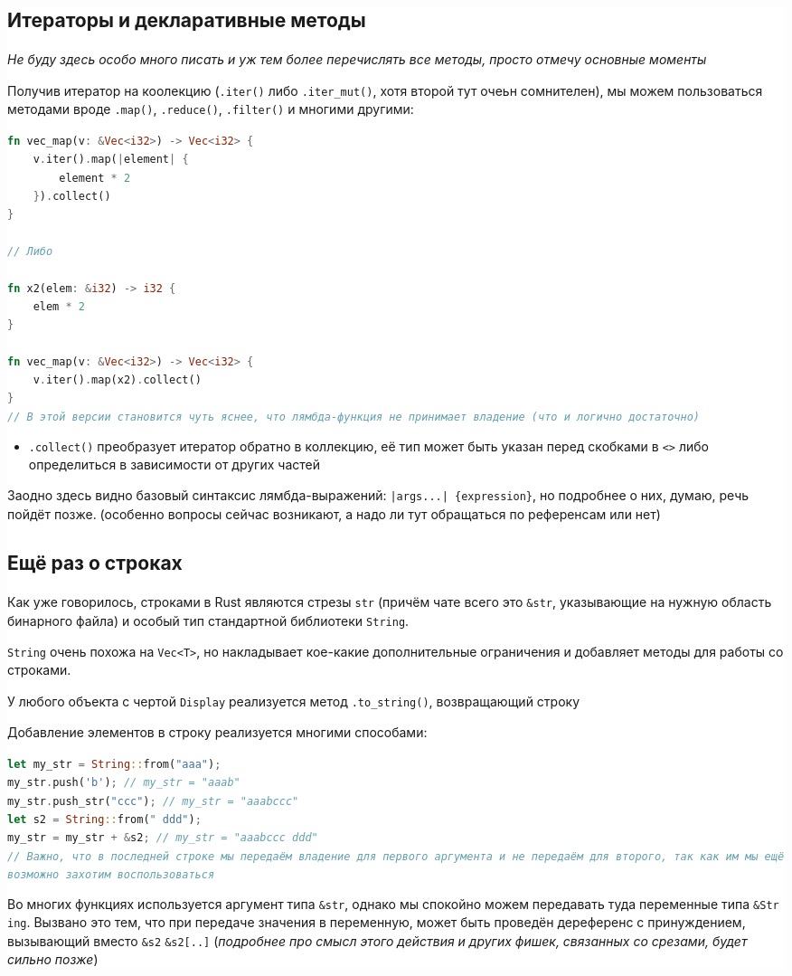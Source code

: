 ## Итераторы и декларативные методы
*Не буду здесь особо много писать и уж тем более перечислять все методы, просто отмечу основные моменты*

Получив итератор на коолекцию (`.iter()` либо `.iter_mut()`, хотя второй тут очеьн сомнителен), мы можем пользоваться методами вроде `.map()`, `.reduce()`, `.filter()` и многими другими:
```rs
fn vec_map(v: &Vec<i32>) -> Vec<i32> {
    v.iter().map(|element| {
        element * 2
    }).collect()
}

// Либо

fn x2(elem: &i32) -> i32 {
    elem * 2
}

fn vec_map(v: &Vec<i32>) -> Vec<i32> {
    v.iter().map(x2).collect()
}
// В этой версии становится чуть яснее, что лямбда-функция не принимает владение (что и логично достаточно)
```
- `.collect()` преобразует итератор обратно в коллекцию, её тип может быть указан перед скобками в `<>` либо определиться в зависимости от других частей

Заодно здесь видно базовый синтаксис лямбда-выражений: `|args...| {expression}`, но подробнее о них, думаю, речь пойдёт позже. (особенно вопросы сейчас возникают, а надо ли тут обращаться по референсам или нет)

## Ещё раз о строках
Как уже говорилось, строками в Rust являются стрезы `str` (причём чате всего это `&str`, указывающие на нужную область бинарного файла) и особый тип стандартной библиотеки `String`.

`String` очень похожа на `Vec<T>`, но накладывает кое-какие дополнительные ограничения и добавляет методы для работы со строками.

У любого объекта с чертой `Display` реализуется метод `.to_string()`, возвращающий строку

Добавление элементов в строку реализуется многими способами:
```rs
let my_str = String::from("aaa");
my_str.push('b'); // my_str = "aaab"
my_str.push_str("ccc"); // my_str = "aaabccc"
let s2 = String::from(" ddd");
my_str = my_str + &s2; // my_str = "aaabccc ddd"
// Важно, что в последней строке мы передаём владение для первого аргумента и не передаём для второго, так как им мы ещё возможно захотим воспользоваться
```

Во многих функциях используется аргумент типа `&str`, однако мы спокойно можем передавать туда переменные типа `&String`. Вызвано это тем, что при передаче значения в переменную, может быть проведён дереференс с принуждением, вызывающий вместо `&s2` `&s2[..]` (*подробнее про смысл этого действия и других фишек, связанных со срезами, будет сильно позже*)
